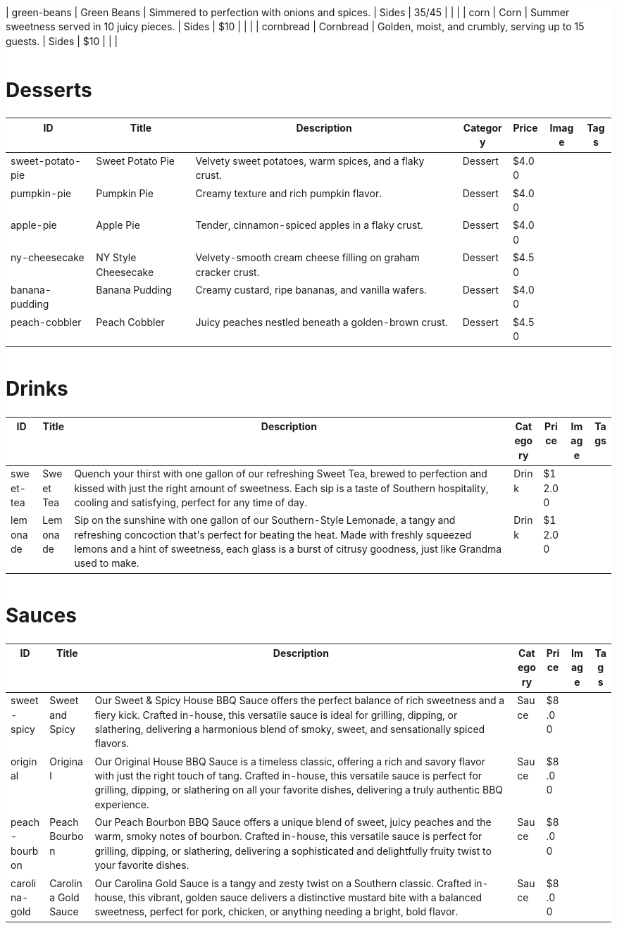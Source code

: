 | green-beans | Green Beans | Simmered to perfection with onions and spices. | Sides | $35/$45 | | |
| corn | Corn | Summer sweetness served in 10 juicy pieces. | Sides | $10 | | |
| cornbread | Cornbread | Golden, moist, and crumbly, serving up to 15 guests. | Sides | $10 | | |

# **Desserts**

| ID | Title | Description | Category | Price | Image | Tags |
|----|-----------|----------------------------------------------------------------|----------|---------|--------|---------|
| sweet-potato-pie | Sweet Potato Pie | Velvety sweet potatoes, warm spices, and a flaky crust. | Dessert | $4.00 | | |
| pumpkin-pie | Pumpkin Pie | Creamy texture and rich pumpkin flavor. | Dessert | $4.00 | | |
| apple-pie | Apple Pie | Tender, cinnamon-spiced apples in a flaky crust. | Dessert | $4.00 | | |
| ny-cheesecake | NY Style Cheesecake | Velvety-smooth cream cheese filling on graham cracker crust. | Dessert | $4.50 | | |
| banana-pudding | Banana Pudding | Creamy custard, ripe bananas, and vanilla wafers. | Dessert | $4.00 | | |
| peach-cobbler | Peach Cobbler | Juicy peaches nestled beneath a golden-brown crust. | Dessert | $4.50 | | |

# **Drinks**

| ID | Title | Description | Category | Price | Image | Tags |
|----|-----------|----------------------------------------------------------------|----------|---------|--------|---------|
| sweet-tea | Sweet Tea | Quench your thirst with one gallon of our refreshing Sweet Tea, brewed to perfection and kissed with just the right amount of sweetness. Each sip is a taste of Southern hospitality, cooling and satisfying, perfect for any time of day. | Drink | $12.00 | | |
| lemonade | Lemonade | Sip on the sunshine with one gallon of our Southern-Style Lemonade, a tangy and refreshing concoction that's perfect for beating the heat. Made with freshly squeezed lemons and a hint of sweetness, each glass is a burst of citrusy goodness, just like Grandma used to make. | Drink | $12.00 | | |

# **Sauces**

| ID | Title | Description | Category | Price | Image | Tags |
|----|-----------|----------------------------------------------------------------|----------|---------|--------|---------|
| sweet-spicy | Sweet and Spicy | Our Sweet & Spicy House BBQ Sauce offers the perfect balance of rich sweetness and a fiery kick. Crafted in-house, this versatile sauce is ideal for grilling, dipping, or slathering, delivering a harmonious blend of smoky, sweet, and sensationally spiced flavors. | Sauce | $8.00 | | |
| original | Original | Our Original House BBQ Sauce is a timeless classic, offering a rich and savory flavor with just the right touch of tang. Crafted in-house, this versatile sauce is perfect for grilling, dipping, or slathering on all your favorite dishes, delivering a truly authentic BBQ experience. | Sauce | $8.00 | | |
| peach-bourbon | Peach Bourbon | Our Peach Bourbon BBQ Sauce offers a unique blend of sweet, juicy peaches and the warm, smoky notes of bourbon. Crafted in-house, this versatile sauce is perfect for grilling, dipping, or slathering, delivering a sophisticated and delightfully fruity twist to your favorite dishes. | Sauce | $8.00 | | |
| carolina-gold | Carolina Gold Sauce | Our Carolina Gold Sauce is a tangy and zesty twist on a Southern classic. Crafted in-house, this vibrant, golden sauce delivers a distinctive mustard bite with a balanced sweetness, perfect for pork, chicken, or anything needing a bright, bold flavor. | Sauce | $8.00 | | |